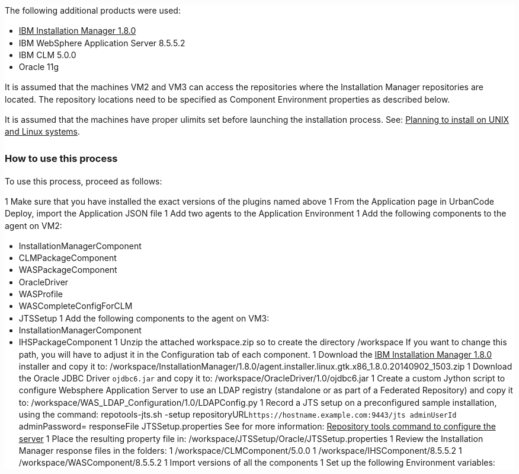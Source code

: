 The following additional products were used:

-   [IBM Installation Manager
    1.8.0](http://www-01.ibm.com/support/docview.wss?uid=swg24037640)
-   IBM WebSphere Application Server 8.5.5.2
-   IBM CLM 5.0.0
-   Oracle 11g

It is assumed that the machines VM2 and VM3 can access the repositories
where the Installation Manager repositories are located. The repository
locations need to be specified as Component Environment properties as
described below.

It is assumed that the machines have proper ulimits set before launching
the installation process. See: [Planning to install on UNIX and Linux
systems](http://www-01.ibm.com/support/knowledgecenter/SSYMRC_5.0.0/com.ibm.jazz.install.doc/topics/c_special_considerations_linux.html?cp=SSYMRC_5.0.0⟨=en).

### How to use this process

To use this process, proceed as follows:

1 Make sure that you have installed the exact versions of the plugins
named above 1 From the Application page in UrbanCode Deploy, import the
Application JSON file 1 Add two agents to the Application Environment 1
Add the following components to the agent on VM2:

-   InstallationManagerComponent
-   CLMPackageComponent
-   WASPackageComponent
-   OracleDriver
-   WASProfile
-   WASCompleteConfigForCLM
-   JTSSetup 1 Add the following components to the agent on VM3:
-   InstallationManagerComponent
-   IHSPackageComponent 1 Unzip the attached workspace.zip so to create
    the directory /workspace If you want to change this path, you will
    have to adjust it in the Configuration tab of each component. 1
    Download the [IBM Installation Manager
    1.8.0](http://www-01.ibm.com/support/docview.wss?uid=swg24037640)
    installer and copy it to:
    /workspace/InstallationManager/1.8.0/agent.installer.linux.gtk.x86_1.8.0.20140902_1503.zip
    1 Download the Oracle JDBC Driver `ojdbc6.jar` and copy it to:
    /workspace/OracleDriver/1.0/ojdbc6.jar 1 Create a custom Jython
    script to configure Websphere Application Server to use an LDAP
    registry (standalone or as part of a Federated Repository) and copy
    it to: /workspace/WAS_LDAP_Configuration/1.0/LDAPConfig.py 1 Record
    a JTS setup on a preconfigured sample installation, using the
    command: repotools-jts.sh -setup
    repositoryURL`https://hostname.example.com:9443/jts adminUserId`
    adminPassword= responseFile JTSSetup.properties See for more
    information: [Repository tools command to configure the
    server](http://www-01.ibm.com/support/knowledgecenter/SSYMRC_5.0.1/com.ibm.jazz.install.doc/topics/r_repotools_setup.html?lang=en)
    1 Place the resulting property file in:
    /workspace/JTSSetup/Oracle/JTSSetup.properties 1 Review the
    Installation Manager response files in the folders: 1
    /workspace/CLMComponent/5.0.0 1 /workspace/IHSComponent/8.5.5.2 1
    /workspace/WASComponent/8.5.5.2 1 Import versions of all the
    components 1 Set up the following Environment variables:
